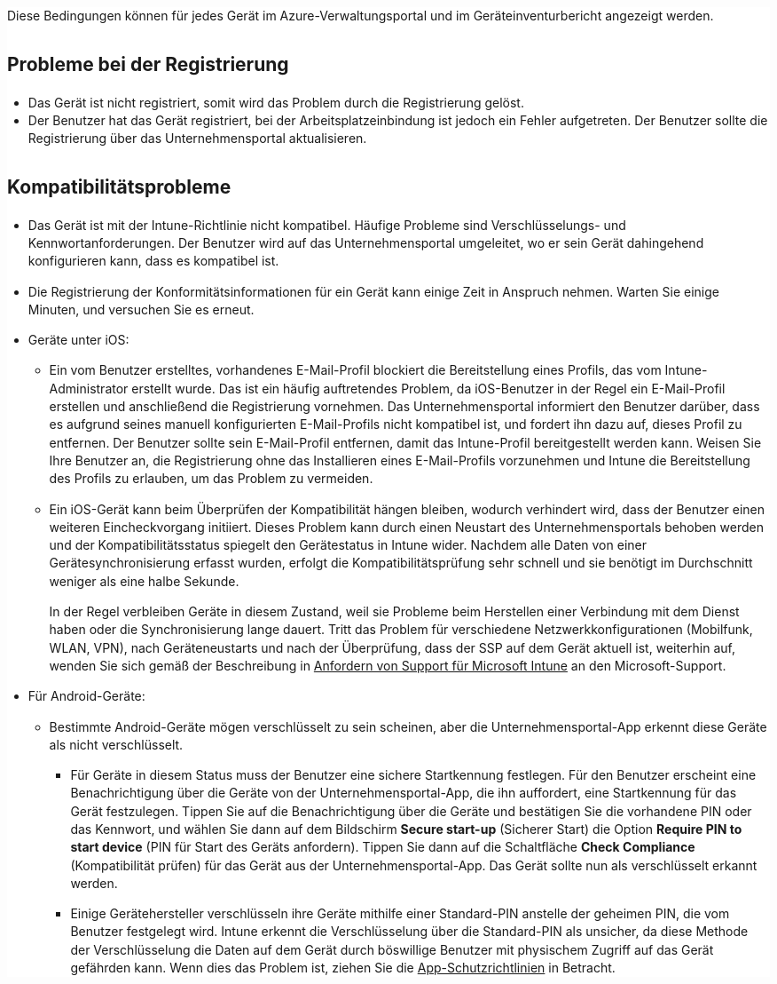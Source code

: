 Diese Bedingungen können für jedes Gerät im Azure-Verwaltungsportal und im Geräteinventurbericht angezeigt werden.

## <a name="enrollment-issues"></a>Probleme bei der Registrierung

 -  Das Gerät ist nicht registriert, somit wird das Problem durch die Registrierung gelöst.
 -  Der Benutzer hat das Gerät registriert, bei der Arbeitsplatzeinbindung ist jedoch ein Fehler aufgetreten. Der Benutzer sollte die Registrierung über das Unternehmensportal aktualisieren.

## <a name="compliance-issues"></a>Kompatibilitätsprobleme

- Das Gerät ist mit der Intune-Richtlinie nicht kompatibel. Häufige Probleme sind Verschlüsselungs- und Kennwortanforderungen. Der Benutzer wird auf das Unternehmensportal umgeleitet, wo er sein Gerät dahingehend konfigurieren kann, dass es kompatibel ist.
- Die Registrierung der Konformitätsinformationen für ein Gerät kann einige Zeit in Anspruch nehmen. Warten Sie einige Minuten, und versuchen Sie es erneut.
- Geräte unter iOS:
  - Ein vom Benutzer erstelltes, vorhandenes E-Mail-Profil blockiert die Bereitstellung eines Profils, das vom Intune-Administrator erstellt wurde. Das ist ein häufig auftretendes Problem, da iOS-Benutzer in der Regel ein E-Mail-Profil erstellen und anschließend die Registrierung vornehmen. Das Unternehmensportal informiert den Benutzer darüber, dass es aufgrund seines manuell konfigurierten E-Mail-Profils nicht kompatibel ist, und fordert ihn dazu auf, dieses Profil zu entfernen. Der Benutzer sollte sein E-Mail-Profil entfernen, damit das Intune-Profil bereitgestellt werden kann. Weisen Sie Ihre Benutzer an, die Registrierung ohne das Installieren eines E-Mail-Profils vorzunehmen und Intune die Bereitstellung des Profils zu erlauben, um das Problem zu vermeiden.
  - Ein iOS-Gerät kann beim Überprüfen der Kompatibilität hängen bleiben, wodurch verhindert wird, dass der Benutzer einen weiteren Eincheckvorgang initiiert. Dieses Problem kann durch einen Neustart des Unternehmensportals behoben werden und der Kompatibilitätsstatus spiegelt den Gerätestatus in Intune wider. Nachdem alle Daten von einer Gerätesynchronisierung erfasst wurden, erfolgt die Kompatibilitätsprüfung sehr schnell und sie benötigt im Durchschnitt weniger als eine halbe Sekunde.

    In der Regel verbleiben Geräte in diesem Zustand, weil sie Probleme beim Herstellen einer Verbindung mit dem Dienst haben oder die Synchronisierung lange dauert.  Tritt das Problem für verschiedene Netzwerkkonfigurationen (Mobilfunk, WLAN, VPN), nach Geräteneustarts und nach der Überprüfung, dass der SSP auf dem Gerät aktuell ist, weiterhin auf, wenden Sie sich gemäß der Beschreibung in [Anfordern von Support für Microsoft Intune](how-to-get-support-for-microsoft-intune.md) an den Microsoft-Support.

- Für Android-Geräte:
   - Bestimmte Android-Geräte mögen verschlüsselt zu sein scheinen, aber die Unternehmensportal-App erkennt diese Geräte als nicht verschlüsselt. 
    
       -   Für Geräte in diesem Status muss der Benutzer eine sichere Startkennung festlegen. Für den Benutzer erscheint eine Benachrichtigung über die Geräte von der Unternehmensportal-App, die ihn auffordert, eine Startkennung für das Gerät festzulegen. Tippen Sie auf die Benachrichtigung über die Geräte und bestätigen Sie die vorhandene PIN oder das Kennwort, und wählen Sie dann auf dem Bildschirm **Secure start-up** (Sicherer Start) die Option **Require PIN to start device** (PIN für Start des Geräts anfordern). Tippen Sie dann auf die Schaltfläche **Check Compliance** (Kompatibilität prüfen) für das Gerät aus der Unternehmensportal-App. Das Gerät sollte nun als verschlüsselt erkannt werden.
    
       -   Einige Gerätehersteller verschlüsseln ihre Geräte mithilfe einer Standard-PIN anstelle der geheimen PIN, die vom Benutzer festgelegt wird. Intune erkennt die Verschlüsselung über die Standard-PIN als unsicher, da diese Methode der Verschlüsselung die Daten auf dem Gerät durch böswillige Benutzer mit physischem Zugriff auf das Gerät gefährden kann. Wenn dies das Problem ist, ziehen Sie die [App-Schutzrichtlinien](/intune-classic/deploy-use/azure-portal-for-microsoft-intune-mam-policies) in Betracht.
